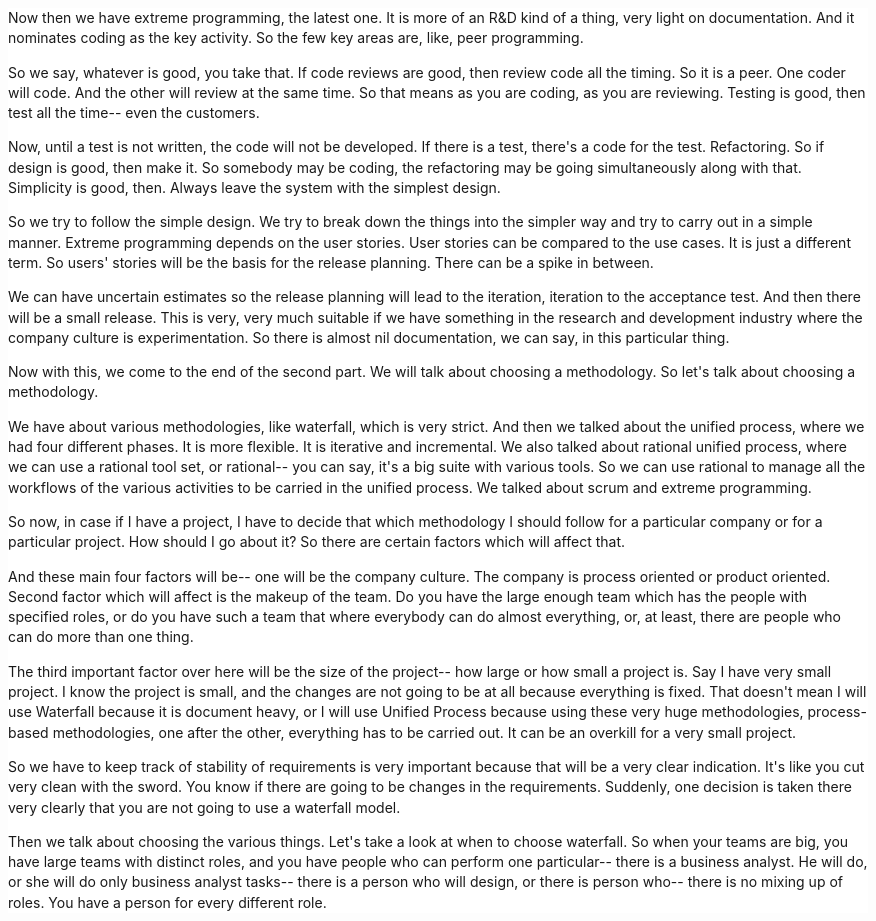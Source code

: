 Now then we have extreme programming, the latest one. It is more of an R&D kind of a thing, very light on documentation. And it nominates coding as the key activity. So the few key areas are, like, peer programming.

So we say, whatever is good, you take that. If code reviews are good, then review code all the timing. So it is a peer. One coder will code. And the other will review at the same time. So that means as you are coding, as you are reviewing. Testing is good, then test all the time-- even the customers.

Now, until a test is not written, the code will not be developed. If there is a test, there's a code for the test. Refactoring. So if design is good, then make it. So somebody may be coding, the refactoring may be going simultaneously along with that. Simplicity is good, then. Always leave the system with the simplest design.

So we try to follow the simple design. We try to break down the things into the simpler way and try to carry out in a simple manner. Extreme programming depends on the user stories. User stories can be compared to the use cases. It is just a different term. So users' stories will be the basis for the release planning. There can be a spike in between.

We can have uncertain estimates so the release planning will lead to the iteration, iteration to the acceptance test. And then there will be a small release. This is very, very much suitable if we have something in the research and development industry where the company culture is experimentation. So there is almost nil documentation, we can say, in this particular thing.

Now with this, we come to the end of the second part. We will talk about choosing a methodology. So let's talk about choosing a methodology.

We have about various methodologies, like waterfall, which is very strict. And then we talked about the unified process, where we had four different phases. It is more flexible. It is iterative and incremental. We also talked about rational unified process, where we can use a rational tool set, or rational-- you can say, it's a big suite with various tools. So we can use rational to manage all the workflows of the various activities to be carried in the unified process. We talked about scrum and extreme programming.

So now, in case if I have a project, I have to decide that which methodology I should follow for a particular company or for a particular project. How should I go about it? So there are certain factors which will affect that.

And these main four factors will be-- one will be the company culture. The company is process oriented or product oriented. Second factor which will affect is the makeup of the team. Do you have the large enough team which has the people with specified roles, or do you have such a team that where everybody can do almost everything, or, at least, there are people who can do more than one thing.

The third important factor over here will be the size of the project-- how large or how small a project is. Say I have very small project. I know the project is small, and the changes are not going to be at all because everything is fixed. That doesn't mean I will use Waterfall because it is document heavy, or I will use Unified Process because using these very huge methodologies, process-based methodologies, one after the other, everything has to be carried out. It can be an overkill for a very small project.

So we have to keep track of stability of requirements is very important because that will be a very clear indication. It's like you cut very clean with the sword. You know if there are going to be changes in the requirements. Suddenly, one decision is taken there very clearly that you are not going to use a waterfall model.

Then we talk about choosing the various things. Let's take a look at when to choose waterfall. So when your teams are big, you have large teams with distinct roles, and you have people who can perform one particular-- there is a business analyst. He will do, or she will do only business analyst tasks-- there is a person who will design, or there is person who-- there is no mixing up of roles. You have a person for every different role.
